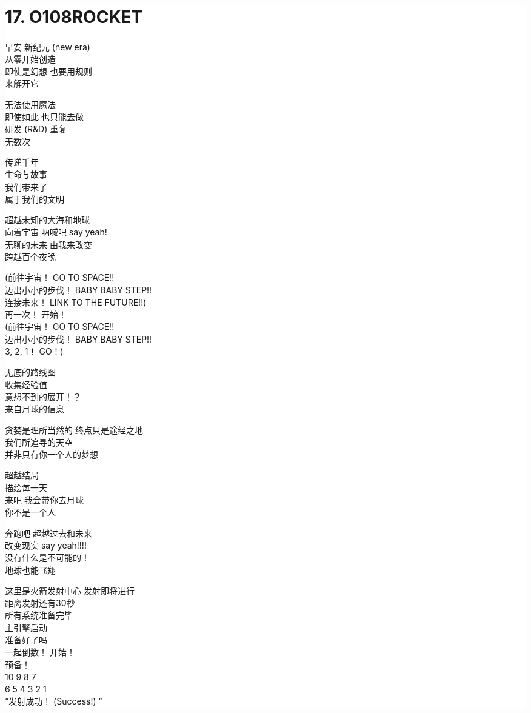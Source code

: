 # 17. O108ROCKET    
早安 新纪元 (new era)  
从零开始创造  
即使是幻想 也要用规则  
来解开它  

无法使用魔法  
即使如此 也只能去做  
研发 (R&D)  重复  
无数次  

传递千年  
生命与故事  
我们带来了  
属于我们的文明  

超越未知的大海和地球  
向着宇宙 呐喊吧 say yeah!  
无聊的未来  由我来改变  
跨越百个夜晚  

(前往宇宙！ GO TO SPACE!!  
迈出小小的步伐！ BABY BABY STEP!!  
连接未来！ LINK TO THE FUTURE!!)  
再一次！ 开始！  
(前往宇宙！ GO TO SPACE!!  
迈出小小的步伐！ BABY BABY STEP!!  
3, 2, 1！ GO！)  

无底的路线图  
收集经验值  
意想不到的展开！？  
来自月球的信息  

贪婪是理所当然的  终点只是途经之地  
我们所追寻的天空  
并非只有你一个人的梦想  

超越结局  
描绘每一天  
来吧 我会带你去月球  
你不是一个人  

奔跑吧 超越过去和未来  
改变现实 say yeah!!!!  
没有什么是不可能的！  
地球也能飞翔  

这里是火箭发射中心  发射即将进行  
距离发射还有30秒  
所有系统准备完毕  
主引擎启动  
准备好了吗  
一起倒数！ 开始！  
预备！  
10 9 8 7  
6 5 4 3 2 1  
“发射成功！ (Success!) ”  
